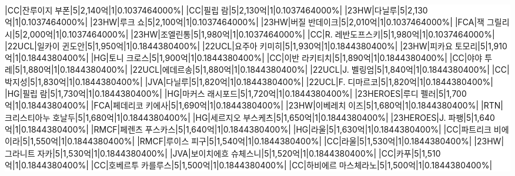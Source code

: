 |CC|잔루이지 부폰|5|2,140억|1|0.1037464000%|
|CC|필립 람|5|2,130억|1|0.1037464000%|
|23HW|다닐루|5|2,130억|1|0.1037464000%|
|23HW|루크 쇼|5|2,100억|1|0.1037464000%|
|23HW|버질 반데이크|5|2,010억|1|0.1037464000%|
|FCA|잭 그릴리시|5|2,000억|1|0.1037464000%|
|23HW|조엘린통|5|1,980억|1|0.1037464000%|
|CC|R. 레반도프스키|5|1,980억|1|0.1037464000%|
|22UCL|일카이 귄도안|5|1,950억|1|0.1844380400%|
|22UCL|요주아 키미히|5|1,930억|1|0.1844380400%|
|23HW|피카요 토모리|5|1,910억|1|0.1844380400%|
|HG|토니 크로스|5|1,900억|1|0.1844380400%|
|CC|이반 라키티치|5|1,890억|1|0.1844380400%|
|CC|야야 투레|5|1,880억|1|0.1844380400%|
|22UCL|에데르송|5|1,880억|1|0.1844380400%|
|22UCL|J. 벨링엄|5|1,840억|1|0.1844380400%|
|CC|박지성|5|1,830억|1|0.1844380400%|
|JVA|다닐루|5|1,820억|1|0.1844380400%|
|22UCL|F. 디마르코|5|1,820억|1|0.1844380400%|
|HG|필립 람|5|1,730억|1|0.1844380400%|
|HG|마커스 래시포드|5|1,720억|1|0.1844380400%|
|23HEROES|루디 펠러|5|1,700억|1|0.1844380400%|
|FCA|페데리코 키에사|5|1,690억|1|0.1844380400%|
|23HW|이베레치 이즈|5|1,680억|1|0.1844380400%|
|RTN|크리스티아누 호날두|5|1,680억|1|0.1844380400%|
|HG|세르지오 부스케츠|5|1,650억|1|0.1844380400%|
|23HEROES|J. 파팽|5|1,640억|1|0.1844380400%|
|RMCF|페렌츠 푸스카스|5|1,640억|1|0.1844380400%|
|HG|라울|5|1,630억|1|0.1844380400%|
|CC|파트리크 비에이라|5|1,550억|1|0.1844380400%|
|RMCF|루이스 피구|5|1,540억|1|0.1844380400%|
|CC|라울|5|1,530억|1|0.1844380400%|
|23HW|그라니트 자카|5|1,530억|1|0.1844380400%|
|JVA|보이치에흐 슈체스니|5|1,520억|1|0.1844380400%|
|CC|카푸|5|1,510억|1|0.1844380400%|
|CC|호베르투 카를루스|5|1,500억|1|0.1844380400%|
|CC|하비에르 마스체라노|5|1,500억|1|0.1844380400%|
